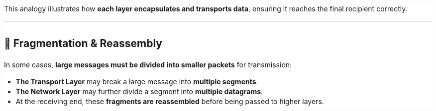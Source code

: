 This analogy illustrates how **each layer encapsulates and transports data**, ensuring it reaches the final recipient correctly.

---

## 🔗 Fragmentation & Reassembly
In some cases, **large messages must be divided into smaller packets** for transmission:
- **The Transport Layer** may break a large message into **multiple segments**.
- **The Network Layer** may further divide a segment into **multiple datagrams**.
- At the receiving end, these **fragments are reassembled** before being passed to higher layers.


